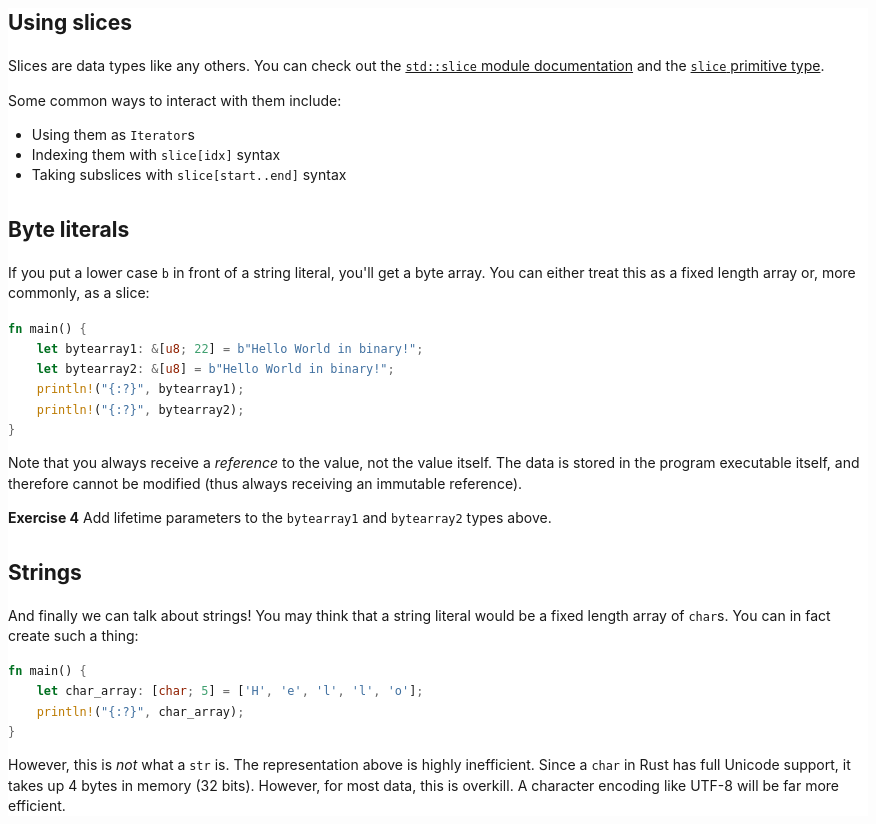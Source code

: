 ## Using slices

Slices are data types like any others. You can check out the
[`std::slice` module
documentation](https://doc.rust-lang.org/std/slice/index.html) and the
[`slice` primitive
type](https://doc.rust-lang.org/std/primitive.slice.html).

Some common ways to interact with them include:

* Using them as `Iterator`s
* Indexing them with `slice[idx]` syntax
* Taking subslices with `slice[start..end]` syntax

## Byte literals

If you put a lower case `b` in front of a string literal, you'll get a
byte array. You can either treat this as a fixed length array or, more
commonly, as a slice:

```rust
fn main() {
    let bytearray1: &[u8; 22] = b"Hello World in binary!";
    let bytearray2: &[u8] = b"Hello World in binary!";
    println!("{:?}", bytearray1);
    println!("{:?}", bytearray2);
}
```

Note that you always receive a _reference_ to the value, not the value
itself. The data is stored in the program executable itself, and
therefore cannot be modified (thus always receiving an immutable
reference).

__Exercise 4__ Add lifetime parameters to the `bytearray1` and
`bytearray2` types above.

## Strings

And finally we can talk about strings! You may think that a string
literal would be a fixed length array of `char`s. You can in fact
create such a thing:

```rust
fn main() {
    let char_array: [char; 5] = ['H', 'e', 'l', 'l', 'o'];
    println!("{:?}", char_array);
}
```

However, this is _not_ what a `str` is. The representation above is
highly inefficient. Since a `char` in Rust has full Unicode support,
it takes up 4 bytes in memory (32 bits). However, for most data, this
is overkill. A character encoding like UTF-8 will be far more
efficient.
